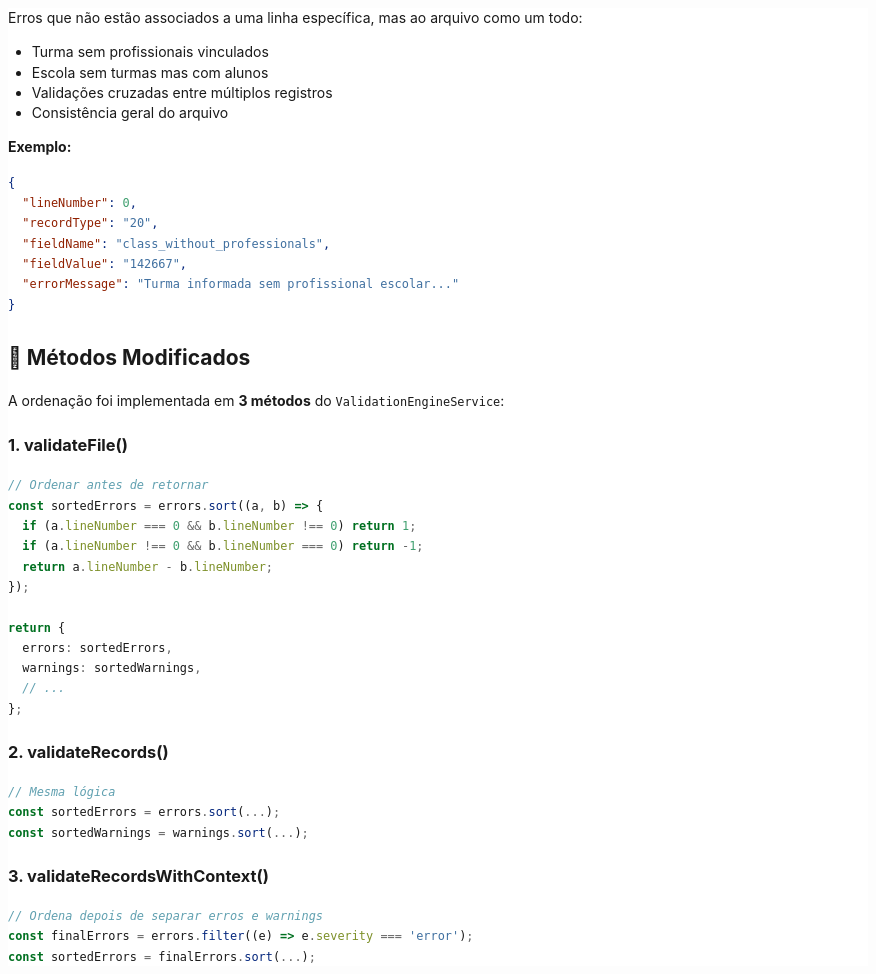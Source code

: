 Erros que não estão associados a uma linha específica, mas ao arquivo como um todo:

- Turma sem profissionais vinculados
- Escola sem turmas mas com alunos
- Validações cruzadas entre múltiplos registros
- Consistência geral do arquivo

**Exemplo:**

```json
{
  "lineNumber": 0,
  "recordType": "20",
  "fieldName": "class_without_professionals",
  "fieldValue": "142667",
  "errorMessage": "Turma informada sem profissional escolar..."
}
```

## 🔧 Métodos Modificados

A ordenação foi implementada em **3 métodos** do `ValidationEngineService`:

### 1. validateFile()

```typescript
// Ordenar antes de retornar
const sortedErrors = errors.sort((a, b) => {
  if (a.lineNumber === 0 && b.lineNumber !== 0) return 1;
  if (a.lineNumber !== 0 && b.lineNumber === 0) return -1;
  return a.lineNumber - b.lineNumber;
});

return {
  errors: sortedErrors,
  warnings: sortedWarnings,
  // ...
};
```

### 2. validateRecords()

```typescript
// Mesma lógica
const sortedErrors = errors.sort(...);
const sortedWarnings = warnings.sort(...);
```

### 3. validateRecordsWithContext()

```typescript
// Ordena depois de separar erros e warnings
const finalErrors = errors.filter((e) => e.severity === 'error');
const sortedErrors = finalErrors.sort(...);
```
